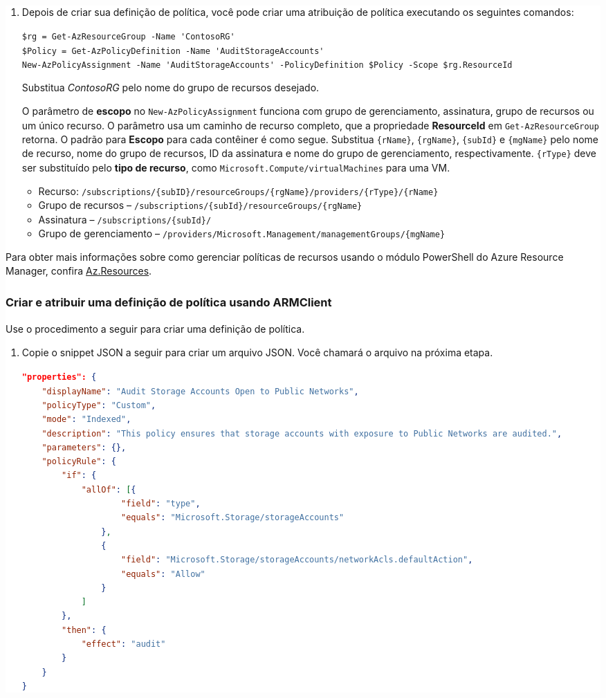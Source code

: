 1. Depois de criar sua definição de política, você pode criar uma atribuição de política executando os seguintes comandos:

   ```azurepowershell-interactive
   $rg = Get-AzResourceGroup -Name 'ContosoRG'
   $Policy = Get-AzPolicyDefinition -Name 'AuditStorageAccounts'
   New-AzPolicyAssignment -Name 'AuditStorageAccounts' -PolicyDefinition $Policy -Scope $rg.ResourceId
   ```

   Substitua _ContosoRG_ pelo nome do grupo de recursos desejado.

   O parâmetro de **escopo** no `New-AzPolicyAssignment` funciona com grupo de gerenciamento, assinatura, grupo de recursos ou um único recurso. O parâmetro usa um caminho de recurso completo, que a propriedade **ResourceId** em `Get-AzResourceGroup` retorna. O padrão para **Escopo** para cada contêiner é como segue. Substitua `{rName}`, `{rgName}`, `{subId}` e `{mgName}` pelo nome de recurso, nome do grupo de recursos, ID da assinatura e nome do grupo de gerenciamento, respectivamente.
   `{rType}` deve ser substituído pelo **tipo de recurso**, como `Microsoft.Compute/virtualMachines` para uma VM.

   - Recurso: `/subscriptions/{subID}/resourceGroups/{rgName}/providers/{rType}/{rName}`
   - Grupo de recursos – `/subscriptions/{subId}/resourceGroups/{rgName}`
   - Assinatura – `/subscriptions/{subId}/`
   - Grupo de gerenciamento – `/providers/Microsoft.Management/managementGroups/{mgName}`

Para obter mais informações sobre como gerenciar políticas de recursos usando o módulo PowerShell do Azure Resource Manager, confira [Az.Resources](/powershell/module/az.resources/#policies).

### <a name="create-and-assign-a-policy-definition-using-armclient"></a>Criar e atribuir uma definição de política usando ARMClient

Use o procedimento a seguir para criar uma definição de política.

1. Copie o snippet JSON a seguir para criar um arquivo JSON. Você chamará o arquivo na próxima etapa.

   ```json
   "properties": {
       "displayName": "Audit Storage Accounts Open to Public Networks",
       "policyType": "Custom",
       "mode": "Indexed",
       "description": "This policy ensures that storage accounts with exposure to Public Networks are audited.",
       "parameters": {},
       "policyRule": {
           "if": {
               "allOf": [{
                       "field": "type",
                       "equals": "Microsoft.Storage/storageAccounts"
                   },
                   {
                       "field": "Microsoft.Storage/storageAccounts/networkAcls.defaultAction",
                       "equals": "Allow"
                   }
               ]
           },
           "then": {
               "effect": "audit"
           }
       }
   }
   ```
